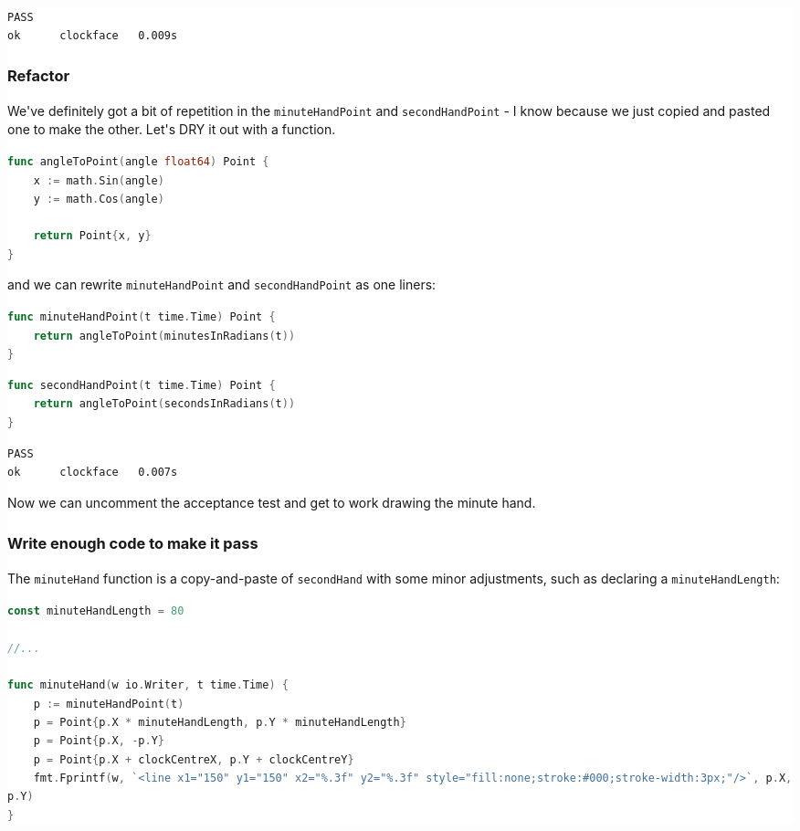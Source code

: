 ```
PASS
ok  	clockface	0.009s
```

### Refactor

We've definitely got a bit of repetition in the `minuteHandPoint` and
`secondHandPoint` - I know because we just copied and pasted one to make the
other. Let's DRY it out with a function.

```go
func angleToPoint(angle float64) Point {
	x := math.Sin(angle)
	y := math.Cos(angle)

	return Point{x, y}
}
```

and we can rewrite `minuteHandPoint` and `secondHandPoint` as one liners:

```go
func minuteHandPoint(t time.Time) Point {
	return angleToPoint(minutesInRadians(t))
}
```

```go
func secondHandPoint(t time.Time) Point {
	return angleToPoint(secondsInRadians(t))
}
```

```
PASS
ok  	clockface	0.007s
```

Now we can uncomment the acceptance test and get to work drawing the minute
hand.

### Write enough code to make it pass

The `minuteHand` function is a copy-and-paste of `secondHand` with some
minor adjustments, such as declaring a `minuteHandLength`:

```go
const minuteHandLength = 80

//...

func minuteHand(w io.Writer, t time.Time) {
	p := minuteHandPoint(t)
	p = Point{p.X * minuteHandLength, p.Y * minuteHandLength}
	p = Point{p.X, -p.Y}
	p = Point{p.X + clockCentreX, p.Y + clockCentreY}
	fmt.Fprintf(w, `<line x1="150" y1="150" x2="%.3f" y2="%.3f" style="fill:none;stroke:#000;stroke-width:3px;"/>`, p.X, p.Y)
}
```
